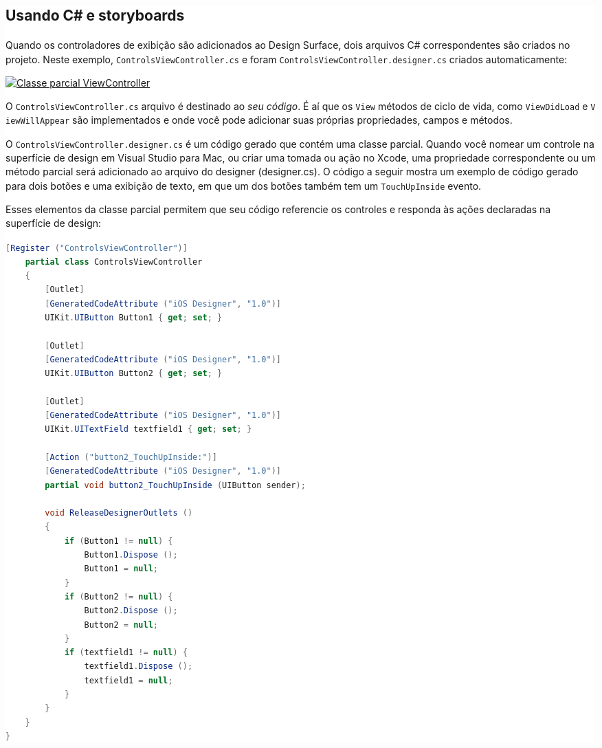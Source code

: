 ## <a name="using-c-and-storyboards"></a>Usando C# e storyboards

Quando os controladores de exibição são adicionados ao Design Surface, dois arquivos C# correspondentes são criados no projeto. Neste exemplo, `ControlsViewController.cs` e foram `ControlsViewController.designer.cs` criados automaticamente:

 [![Classe parcial ViewController](creating-ui-objects-images/image9b.png)](creating-ui-objects-images/image9b.png#lightbox)

O `ControlsViewController.cs` arquivo é destinado ao *seu código*. É aí que os `View` métodos de ciclo de vida, como `ViewDidLoad` e `ViewWillAppear` são implementados e onde você pode adicionar suas próprias propriedades, campos e métodos.

O `ControlsViewController.designer.cs` é um código gerado que contém uma classe parcial. Quando você nomear um controle na superfície de design em Visual Studio para Mac, ou criar uma tomada ou ação no Xcode, uma propriedade correspondente ou um método parcial será adicionado ao arquivo do designer (designer.cs). O código a seguir mostra um exemplo de código gerado para dois botões e uma exibição de texto, em que um dos botões também tem um `TouchUpInside` evento.

Esses elementos da classe parcial permitem que seu código referencie os controles e responda às ações declaradas na superfície de design:

```csharp
[Register ("ControlsViewController")]
    partial class ControlsViewController
    {
        [Outlet]
        [GeneratedCodeAttribute ("iOS Designer", "1.0")]
        UIKit.UIButton Button1 { get; set; }

        [Outlet]
        [GeneratedCodeAttribute ("iOS Designer", "1.0")]
        UIKit.UIButton Button2 { get; set; }

        [Outlet]
        [GeneratedCodeAttribute ("iOS Designer", "1.0")]
        UIKit.UITextField textfield1 { get; set; }

        [Action ("button2_TouchUpInside:")]
        [GeneratedCodeAttribute ("iOS Designer", "1.0")]
        partial void button2_TouchUpInside (UIButton sender);

        void ReleaseDesignerOutlets ()
        {
            if (Button1 != null) {
                Button1.Dispose ();
                Button1 = null;
            }
            if (Button2 != null) {
                Button2.Dispose ();
                Button2 = null;
            }
            if (textfield1 != null) {
                textfield1.Dispose ();
                textfield1 = null;
            }
        }
    }
}
```
